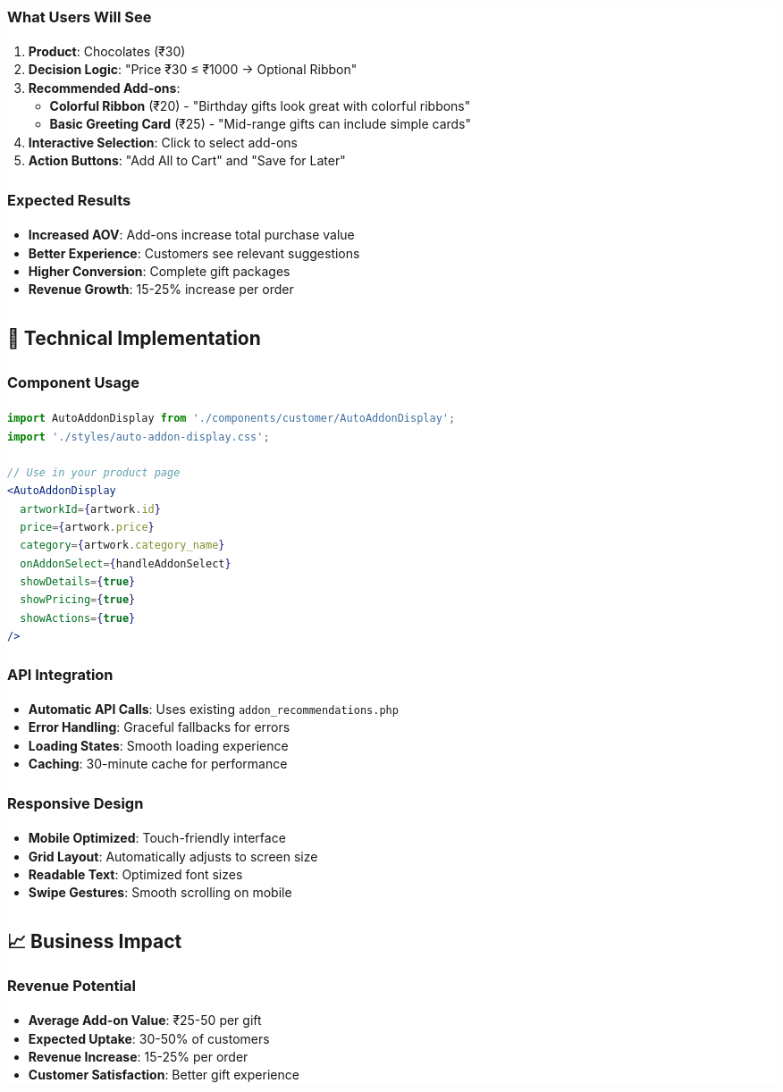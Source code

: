### What Users Will See
1. **Product**: Chocolates (₹30)
2. **Decision Logic**: "Price ₹30 ≤ ₹1000 → Optional Ribbon"
3. **Recommended Add-ons**:
   - **Colorful Ribbon** (₹20) - "Birthday gifts look great with colorful ribbons"
   - **Basic Greeting Card** (₹25) - "Mid-range gifts can include simple cards"
4. **Interactive Selection**: Click to select add-ons
5. **Action Buttons**: "Add All to Cart" and "Save for Later"

### Expected Results
- **Increased AOV**: Add-ons increase total purchase value
- **Better Experience**: Customers see relevant suggestions
- **Higher Conversion**: Complete gift packages
- **Revenue Growth**: 15-25% increase per order

## 🔧 Technical Implementation

### Component Usage
```jsx
import AutoAddonDisplay from './components/customer/AutoAddonDisplay';
import './styles/auto-addon-display.css';

// Use in your product page
<AutoAddonDisplay
  artworkId={artwork.id}
  price={artwork.price}
  category={artwork.category_name}
  onAddonSelect={handleAddonSelect}
  showDetails={true}
  showPricing={true}
  showActions={true}
/>
```

### API Integration
- **Automatic API Calls**: Uses existing `addon_recommendations.php`
- **Error Handling**: Graceful fallbacks for errors
- **Loading States**: Smooth loading experience
- **Caching**: 30-minute cache for performance

### Responsive Design
- **Mobile Optimized**: Touch-friendly interface
- **Grid Layout**: Automatically adjusts to screen size
- **Readable Text**: Optimized font sizes
- **Swipe Gestures**: Smooth scrolling on mobile

## 📈 Business Impact

### Revenue Potential
- **Average Add-on Value**: ₹25-50 per gift
- **Expected Uptake**: 30-50% of customers
- **Revenue Increase**: 15-25% per order
- **Customer Satisfaction**: Better gift experience
